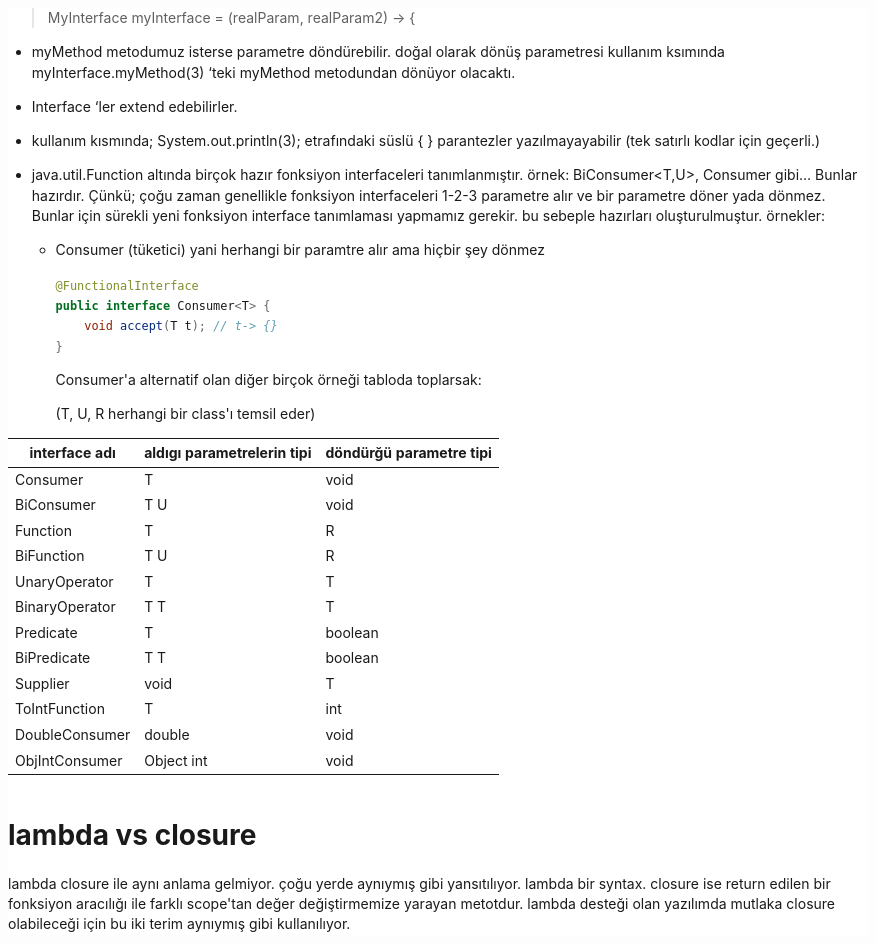   > MyInterface myInterface = (realParam, realParam2) -> {

- myMethod metodumuz isterse parametre döndürebilir. doğal olarak dönüş parametresi kullanım ksımında myInterface.myMethod(3) ‘teki myMethod metodundan dönüyor olacaktı.

- Interface ‘ler extend edebilirler.

- kullanım kısmında; System.out.println(3);  etrafındaki süslü { } parantezler yazılmayayabilir (tek satırlı kodlar için geçerli.)

- java.util.Function altında birçok hazır fonksiyon interfaceleri tanımlanmıştır. örnek: BiConsumer<T,U>, Consumer<T> gibi… Bunlar hazırdır. Çünkü; çoğu zaman genellikle fonksiyon interfaceleri 1-2-3 parametre alır ve bir parametre döner yada dönmez. Bunlar için sürekli yeni fonksiyon interface tanımlaması yapmamız gerekir. bu sebeple hazırları oluşturulmuştur. örnekler:

  - Consumer (tüketici) yani herhangi bir paramtre alır ama hiçbir şey dönmez

    ```java
    @FunctionalInterface
    public interface Consumer<T> {
        void accept(T t); // t-> {}
    }
    ```

    Consumer'a alternatif olan diğer birçok örneği tabloda toplarsak:
    
    (T, U, R herhangi bir class'ı temsil eder)

| interface adı  | aldıgı parametrelerin tipi | döndürğü parametre tipi |
|----------------|----------------------------|-------------------------|
| Consumer       | T                          | void                    |
| BiConsumer     | T U                        | void                    |
| Function       | T                          | R                       |
| BiFunction     | T U                        | R                       |
| UnaryOperator  | T                          | T                       |
| BinaryOperator | T T                        | T                       |
| Predicate      | T                          | boolean                 |
| BiPredicate    | T T                        | boolean                 |
| Supplier       | void                       | T                       |
| ToIntFunction  | T                          | int                     |
| DoubleConsumer | double                     | void                    |
| ObjIntConsumer | Object int                 | void                    |

# lambda vs closure
lambda closure ile aynı anlama gelmiyor. çoğu yerde aynıymış gibi yansıtılıyor. lambda bir syntax. closure ise return edilen bir fonksiyon aracılığı ile farklı scope'tan değer değiştirmemize yarayan metotdur. lambda desteği olan yazılımda mutlaka closure olabileceği için bu iki terim aynıymış gibi kullanılıyor.
